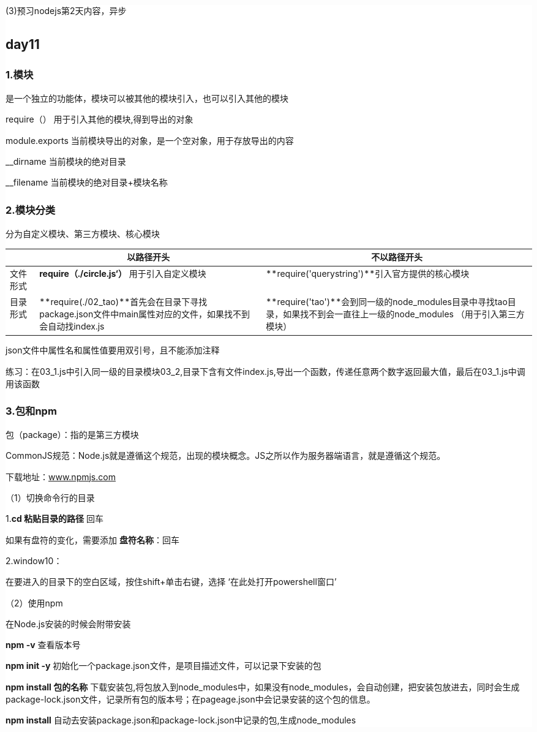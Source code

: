  (3)预习nodejs第2天内容，异步

## day11

### 1.模块

是一个独立的功能体，模块可以被其他的模块引入，也可以引入其他的模块

require（） 用于引入其他的模块,得到导出的对象

module.exports  当前模块导出的对象，是一个空对象，用于存放导出的内容

__dirname  当前模块的绝对目录

__filename  当前模块的绝对目录+模块名称

### 2.模块分类

分为自定义模块、第三方模块、核心模块

|          | 以路径开头                                                   | 不以路径开头                                                 |
| -------- | ------------------------------------------------------------ | ------------------------------------------------------------ |
| 文件形式 | **require（./circle.js‘）**                     用于引入自定义模块 | **require('querystring')**引入官方提供的核心模块             |
| 目录形式 | **require(./02_tao)**首先会在目录下寻找package.json文件中main属性对应的文件，如果找不到会自动找index.js | **require('tao')**会到同一级的node_modules目录中寻找tao目录，如果找不到会一直往上一级的node_modules        （用于引入第三方模块） |

json文件中属性名和属性值要用双引号，且不能添加注释

练习：在03_1.js中引入同一级的目录模块03_2,目录下含有文件index.js,导出一个函数，传递任意两个数字返回最大值，最后在03_1.js中调用该函数

### 3.包和npm

包（package）：指的是第三方模块

CommonJS规范：Node.js就是遵循这个规范，出现的模块概念。JS之所以作为服务器端语言，就是遵循这个规范。

下载地址：www.npmjs.com

（1）切换命令行的目录

1.**cd  粘贴目录的路径**     回车

如果有盘符的变化，需要添加  **盘符名称**：回车

2.window10：

在要进入的目录下的空白区域，按住shift+单击右键，选择 ‘在此处打开powershell窗口’

（2）使用npm

在Node.js安装的时候会附带安装

**npm -v**  查看版本号

**npm init -y**  初始化一个package.json文件，是项目描述文件，可以记录下安装的包

**npm install 包的名称**    下载安装包,将包放入到node_modules中，如果没有node_modules，会自动创建，把安装包放进去，同时会生成package-lock.json文件，记录所有包的版本号；在pageage.json中会记录安装的这个包的信息。

**npm install**       自动去安装package.json和package-lock.json中记录的包,生成node_modules
